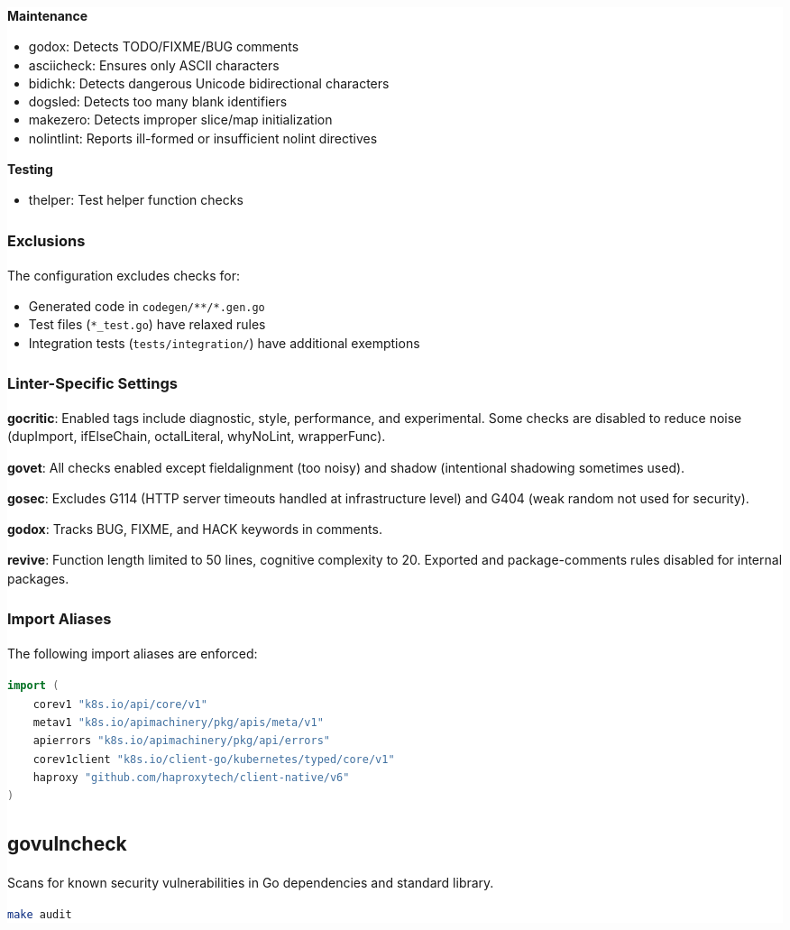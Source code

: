 **Maintenance**
- godox: Detects TODO/FIXME/BUG comments
- asciicheck: Ensures only ASCII characters
- bidichk: Detects dangerous Unicode bidirectional characters
- dogsled: Detects too many blank identifiers
- makezero: Detects improper slice/map initialization
- nolintlint: Reports ill-formed or insufficient nolint directives

**Testing**
- thelper: Test helper function checks

### Exclusions

The configuration excludes checks for:
- Generated code in `codegen/**/*.gen.go`
- Test files (`*_test.go`) have relaxed rules
- Integration tests (`tests/integration/`) have additional exemptions

### Linter-Specific Settings

**gocritic**: Enabled tags include diagnostic, style, performance, and experimental. Some checks are disabled to reduce noise (dupImport, ifElseChain, octalLiteral, whyNoLint, wrapperFunc).

**govet**: All checks enabled except fieldalignment (too noisy) and shadow (intentional shadowing sometimes used).

**gosec**: Excludes G114 (HTTP server timeouts handled at infrastructure level) and G404 (weak random not used for security).

**godox**: Tracks BUG, FIXME, and HACK keywords in comments.

**revive**: Function length limited to 50 lines, cognitive complexity to 20. Exported and package-comments rules disabled for internal packages.

### Import Aliases

The following import aliases are enforced:

```go
import (
    corev1 "k8s.io/api/core/v1"
    metav1 "k8s.io/apimachinery/pkg/apis/meta/v1"
    apierrors "k8s.io/apimachinery/pkg/api/errors"
    corev1client "k8s.io/client-go/kubernetes/typed/core/v1"
    haproxy "github.com/haproxytech/client-native/v6"
)
```

## govulncheck

Scans for known security vulnerabilities in Go dependencies and standard library.

```bash
make audit
```
